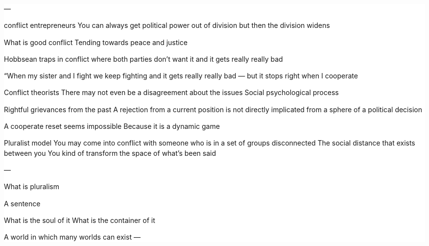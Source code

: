 


—

conflict entrepreneurs
You can always get political power out of division but then the division widens

What is good conflict
Tending towards peace and justice

Hobbsean traps in conflict where both parties don’t want it and it gets really really bad

“When my sister and I fight we keep fighting and it gets really really bad — but it stops right when I cooperate

Conflict theorists
There may not even be a disagreement about the issues
Social psychological process

Rightful grievances from the past
A rejection from a current position is not directly implicated from a sphere of a political decision

A cooperate reset seems impossible
Because it is a dynamic game

Pluralist model
You may come into conflict with someone who is in a set of groups disconnected
The social distance that exists between you
You kind of transform the space of what’s been said

—

What is pluralism

A sentence

What is the soul of it
What is the container of it


A world in which many worlds can exist
—


